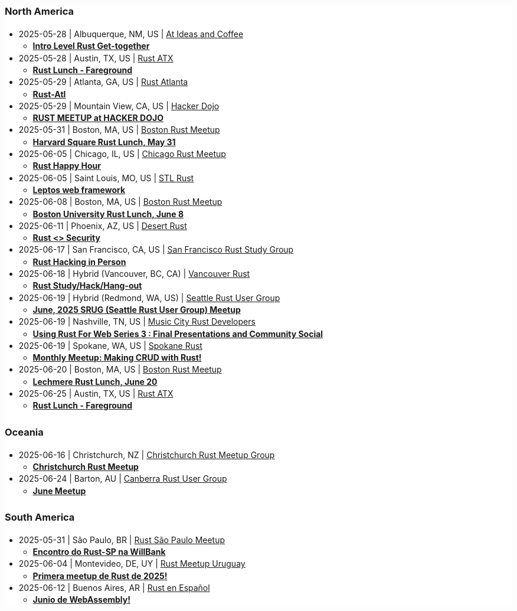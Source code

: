 
### North America
* 2025-05-28 | Albuquerque, NM, US | [At Ideas and Coffee](https://www.meetup.com/ideas-and-coffee)
    * [**Intro Level Rust Get-together**](https://www.meetup.com/ideas-and-coffee/events/307645653)
* 2025-05-28 | Austin, TX, US | [Rust ATX](https://www.meetup.com/rust-atx)
    * [**Rust Lunch - Fareground**](https://www.meetup.com/rust-atx/events/307720951)
* 2025-05-29 | Atlanta, GA, US | [Rust Atlanta](https://www.meetup.com/rust-atl)
    * [**Rust-Atl**](https://www.meetup.com/rust-atl/events/307152367)
* 2025-05-29 | Mountain View, CA, US | [Hacker Dojo](https://www.meetup.com/hackerdojo/events/)
    * [**RUST MEETUP at HACKER DOJO**](https://www.meetup.com/hackerdojo/events/307498676)
* 2025-05-31 | Boston, MA, US | [Boston Rust Meetup](https://www.meetup.com/bostonrust)
    * [**Harvard Square Rust Lunch, May 31**](https://www.meetup.com/bostonrust/events/307936097)
* 2025-06-05 | Chicago, IL, US | [Chicago Rust Meetup](https://www.meetup.com/chicago-rust-meetup)
    * [**Rust Happy Hour**](https://www.meetup.com/chicago-rust-meetup/events/308091592)
* 2025-06-05 | Saint Louis, MO, US | [STL Rust](https://www.meetup.com/stl-rust)
    * [**Leptos web framework**](https://www.meetup.com/stl-rust/events/305534867)
* 2025-06-08 | Boston, MA, US | [Boston Rust Meetup](https://www.meetup.com/bostonrust)
    * [**Boston University Rust Lunch, June 8**](https://www.meetup.com/bostonrust/events/307936165)
* 2025-06-11 | Phoenix, AZ, US | [Desert Rust](https://www.meetup.com/desert-rustaceans)
    * [**Rust <> Security**](https://www.meetup.com/desert-rustaceans/events/308010023)
* 2025-06-17 | San Francisco, CA, US | [San Francisco Rust Study Group](https://www.meetup.com/san-francisco-rust-study-group)
    * [**Rust Hacking in Person**](https://www.meetup.com/san-francisco-rust-study-group/events/307595021)
* 2025-06-18 | Hybrid (Vancouver, BC, CA) | [Vancouver Rust](https://www.meetup.com/vancouver-rust)
    * [**Rust Study/Hack/Hang-out**](https://www.meetup.com/vancouver-rust/events/307730493)
* 2025-06-19 | Hybrid (Redmond, WA, US) | [Seattle Rust User Group](https://www.meetup.com/join-srug)
    * [**June, 2025 SRUG (Seattle Rust User Group) Meetup**](https://www.meetup.com/seattle-rust-user-group/events/305658476)
* 2025-06-19 | Nashville, TN, US | [Music City Rust Developers](https://www.meetup.com/music-city-rust-developers)
    * [**Using Rust For Web Series 3 : Final Presentations and Community Social**](https://www.meetup.com/music-city-rust-developers/events/304333108)
* 2025-06-19 | Spokane, WA, US | [Spokane Rust](https://www.meetup.com/spokane-rust)
    * [**Monthly Meetup: Making CRUD with Rust!**](https://www.meetup.com/spokane-rust/events/307969600)
* 2025-06-20 | Boston, MA, US | [Boston Rust Meetup](https://www.meetup.com/bostonrust)
    * [**Lechmere Rust Lunch, June 20**](https://www.meetup.com/bostonrust/events/307936242)
* 2025-06-25 | Austin, TX, US | [Rust ATX](https://www.meetup.com/rust-atx)
    * [**Rust Lunch - Fareground**](https://www.meetup.com/rust-atx/events/xvkdgtyhcjbhc)

### Oceania
* 2025-06-16 | Christchurch, NZ | [Christchurch Rust Meetup Group](https://www.meetup.com/christchurch-rustlang-meetup-group)
    * [**Christchurch Rust Meetup**](https://www.meetup.com/christchurch-rustlang-meetup-group/events/307808896)
* 2025-06-24 | Barton, AU | [Canberra Rust User Group](https://www.meetup.com/rust-canberra)
    * [**June Meetup**](https://www.meetup.com/rust-canberra/events/307520854)

### South America
* 2025-05-31 | São Paulo, BR | [Rust São Paulo Meetup](https://www.meetup.com/rust-sao-paulo-meetup)
    * [**Encontro do Rust-SP na WillBank**](https://www.meetup.com/rust-sao-paulo-meetup/events/307308851)
* 2025-06-04 | Montevideo, DE, UY | [Rust Meetup Uruguay](https://www.meetup.com/rust-uruguay)
    * [**Primera meetup de Rust de 2025!**](https://www.meetup.com/rust-uruguay/events/307341567)
* 2025-06-12 | Buenos Aires, AR | [Rust en Español](https://www.meetup.com/rust-argentina)
    * [**Junio de WebAssembly!**](https://www.meetup.com/rust-argentina/events/307990465)
